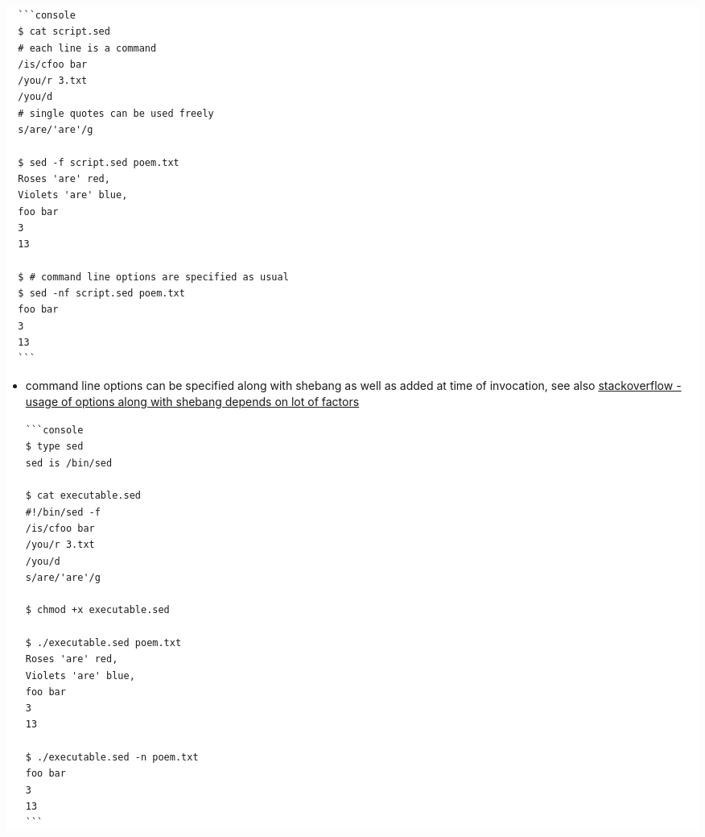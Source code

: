       ```console
      $ cat script.sed
      # each line is a command
      /is/cfoo bar
      /you/r 3.txt
      /you/d
      # single quotes can be used freely
      s/are/'are'/g

      $ sed -f script.sed poem.txt
      Roses 'are' red,
      Violets 'are' blue,
      foo bar
      3
      13

      $ # command line options are specified as usual
      $ sed -nf script.sed poem.txt
      foo bar
      3
      13
      ```

- command line options can be specified along with shebang as well as added at time of invocation, see also [stackoverflow - usage of options along with shebang depends on lot of factors](https://stackoverflow.com/questions/4303128/how-to-use-multiple-arguments-with-a-shebang-i-e)

      ```console
      $ type sed
      sed is /bin/sed

      $ cat executable.sed
      #!/bin/sed -f
      /is/cfoo bar
      /you/r 3.txt
      /you/d
      s/are/'are'/g

      $ chmod +x executable.sed

      $ ./executable.sed poem.txt
      Roses 'are' red,
      Violets 'are' blue,
      foo bar
      3
      13

      $ ./executable.sed -n poem.txt
      foo bar
      3
      13
      ```
